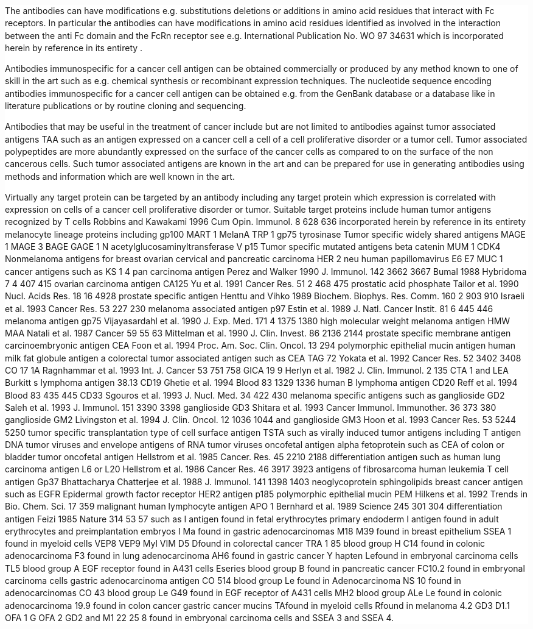 The antibodies can have modifications e.g. substitutions deletions or additions in amino acid residues that interact with Fc receptors. In particular the antibodies can have modifications in amino acid residues identified as involved in the interaction between the anti Fc domain and the FcRn receptor see e.g. International Publication No. WO 97 34631 which is incorporated herein by reference in its entirety .

Antibodies immunospecific for a cancer cell antigen can be obtained commercially or produced by any method known to one of skill in the art such as e.g. chemical synthesis or recombinant expression techniques. The nucleotide sequence encoding antibodies immunospecific for a cancer cell antigen can be obtained e.g. from the GenBank database or a database like in literature publications or by routine cloning and sequencing.

Antibodies that may be useful in the treatment of cancer include but are not limited to antibodies against tumor associated antigens TAA such as an antigen expressed on a cancer cell a cell of a cell proliferative disorder or a tumor cell. Tumor associated polypeptides are more abundantly expressed on the surface of the cancer cells as compared to on the surface of the non cancerous cells. Such tumor associated antigens are known in the art and can be prepared for use in generating antibodies using methods and information which are well known in the art.

Virtually any target protein can be targeted by an antibody including any target protein which expression is correlated with expression on cells of a cancer cell proliferative disorder or tumor. Suitable target proteins include human tumor antigens recognized by T cells Robbins and Kawakami 1996 Cum Opin. Immunol. 8 628 636 incorporated herein by reference in its entirety melanocyte lineage proteins including gp100 MART 1 MelanA TRP 1 gp75 tyrosinase Tumor specific widely shared antigens MAGE 1 MAGE 3 BAGE GAGE 1 N acetylglucosaminyltransferase V p15 Tumor specific mutated antigens beta catenin MUM 1 CDK4 Nonmelanoma antigens for breast ovarian cervical and pancreatic carcinoma HER 2 neu human papillomavirus E6 E7 MUC 1 cancer antigens such as KS 1 4 pan carcinoma antigen Perez and Walker 1990 J. Immunol. 142 3662 3667 Bumal 1988 Hybridoma 7 4 407 415 ovarian carcinoma antigen CA125 Yu et al. 1991 Cancer Res. 51 2 468 475 prostatic acid phosphate Tailor et al. 1990 Nucl. Acids Res. 18 16 4928 prostate specific antigen Henttu and Vihko 1989 Biochem. Biophys. Res. Comm. 160 2 903 910 Israeli et al. 1993 Cancer Res. 53 227 230 melanoma associated antigen p97 Estin et al. 1989 J. Natl. Cancer Instit. 81 6 445 446 melanoma antigen gp75 Vijayasardahl et al. 1990 J. Exp. Med. 171 4 1375 1380 high molecular weight melanoma antigen HMW MAA Natali et al. 1987 Cancer 59 55 63 Mittelman et al. 1990 J. Clin. Invest. 86 2136 2144 prostate specific membrane antigen carcinoembryonic antigen CEA Foon et al. 1994 Proc. Am. Soc. Clin. Oncol. 13 294 polymorphic epithelial mucin antigen human milk fat globule antigen a colorectal tumor associated antigen such as CEA TAG 72 Yokata et al. 1992 Cancer Res. 52 3402 3408 CO 17 1A Ragnhammar et al. 1993 Int. J. Cancer 53 751 758 GICA 19 9 Herlyn et al. 1982 J. Clin. Immunol. 2 135 CTA 1 and LEA Burkitt s lymphoma antigen 38.13 CD19 Ghetie et al. 1994 Blood 83 1329 1336 human B lymphoma antigen CD20 Reff et al. 1994 Blood 83 435 445 CD33 Sgouros et al. 1993 J. Nucl. Med. 34 422 430 melanoma specific antigens such as ganglioside GD2 Saleh et al. 1993 J. Immunol. 151 3390 3398 ganglioside GD3 Shitara et al. 1993 Cancer Immunol. Immunother. 36 373 380 ganglioside GM2 Livingston et al. 1994 J. Clin. Oncol. 12 1036 1044 and ganglioside GM3 Hoon et al. 1993 Cancer Res. 53 5244 5250 tumor specific transplantation type of cell surface antigen TSTA such as virally induced tumor antigens including T antigen DNA tumor viruses and envelope antigens of RNA tumor viruses oncofetal antigen alpha fetoprotein such as CEA of colon or bladder tumor oncofetal antigen Hellstrom et al. 1985 Cancer. Res. 45 2210 2188 differentiation antigen such as human lung carcinoma antigen L6 or L20 Hellstrom et al. 1986 Cancer Res. 46 3917 3923 antigens of fibrosarcoma human leukemia T cell antigen Gp37 Bhattacharya Chatterjee et al. 1988 J. Immunol. 141 1398 1403 neoglycoprotein sphingolipids breast cancer antigen such as EGFR Epidermal growth factor receptor HER2 antigen p185 polymorphic epithelial mucin PEM Hilkens et al. 1992 Trends in Bio. Chem. Sci. 17 359 malignant human lymphocyte antigen APO 1 Bernhard et al. 1989 Science 245 301 304 differentiation antigen Feizi 1985 Nature 314 53 57 such as I antigen found in fetal erythrocytes primary endoderm I antigen found in adult erythrocytes and preimplantation embryos I Ma found in gastric adenocarcinomas M18 M39 found in breast epithelium SSEA 1 found in myeloid cells VEP8 VEP9 Myl VIM D5 Dfound in colorectal cancer TRA 1 85 blood group H C14 found in colonic adenocarcinoma F3 found in lung adenocarcinoma AH6 found in gastric cancer Y hapten Lefound in embryonal carcinoma cells TL5 blood group A EGF receptor found in A431 cells Eseries blood group B found in pancreatic cancer FC10.2 found in embryonal carcinoma cells gastric adenocarcinoma antigen CO 514 blood group Le found in Adenocarcinoma NS 10 found in adenocarcinomas CO 43 blood group Le G49 found in EGF receptor of A431 cells MH2 blood group ALe Le found in colonic adenocarcinoma 19.9 found in colon cancer gastric cancer mucins TAfound in myeloid cells Rfound in melanoma 4.2 GD3 D1.1 OFA 1 G OFA 2 GD2 and M1 22 25 8 found in embryonal carcinoma cells and SSEA 3 and SSEA 4.
